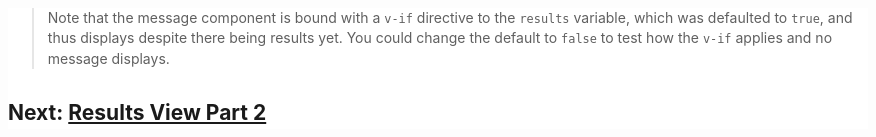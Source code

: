 > Note that the message component is bound with a `v-if` directive to the `results` variable, which was defaulted to `true`, and thus displays despite there being results yet. You could change the default to `false` to test how the `v-if` applies and no message displays.

## Next: [Results View Part 2](./06-results-part2.html.md)
